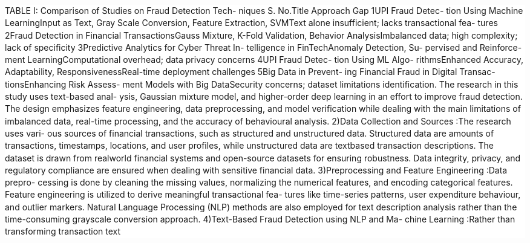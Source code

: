 TABLE I: Comparison of Studies on Fraud Detection Tech-
niques
S.
No.Title Approach Gap
1UPI Fraud Detec-
tion Using Machine
LearningInput as Text, Gray
Scale Conversion,
Feature Extraction,
SVMText alone insufficient;
lacks transactional fea-
tures
2Fraud Detection
in Financial
TransactionsGauss Mixture, K-Fold
Validation, Behavior
AnalysisImbalanced data; high
complexity; lack of
specificity
3Predictive Analytics
for Cyber Threat In-
telligence in FinTechAnomaly Detection, Su-
pervised and Reinforce-
ment LearningComputational
overhead; data privacy
concerns
4UPI Fraud Detec-
tion Using ML Algo-
rithmsEnhanced Accuracy,
Adaptability,
ResponsivenessReal-time deployment
challenges
5Big Data in Prevent-
ing Financial Fraud
in Digital Transac-
tionsEnhancing Risk Assess-
ment Models with Big
DataSecurity concerns;
dataset limitations
identification. The research in this study uses text-based anal-
ysis, Gaussian mixture model, and higher-order deep learning
in an effort to improve fraud detection. The design emphasizes
feature engineering, data preprocessing, and model verification
while dealing with the main limitations of imbalanced data,
real-time processing, and the accuracy of behavioural analysis.
2)Data Collection and Sources :The research uses vari-
ous sources of financial transactions, such as structured and
unstructured data. Structured data are amounts of transactions,
timestamps, locations, and user profiles, while unstructured
data are textbased transaction descriptions. The dataset is
drawn from realworld financial systems and open-source
datasets for ensuring robustness. Data integrity, privacy, and
regulatory compliance are ensured when dealing with sensitive
financial data.
3)Preprocessing and Feature Engineering :Data prepro-
cessing is done by cleaning the missing values, normalizing the
numerical features, and encoding categorical features. Feature
engineering is utilized to derive meaningful transactional fea-
tures like time-series patterns, user expenditure behaviour, and
outlier markers. Natural Language Processing (NLP) methods
are also employed for text description analysis rather than the
time-consuming grayscale conversion approach.
4)Text-Based Fraud Detection using NLP and Ma-
chine Learning :Rather than transforming transaction text